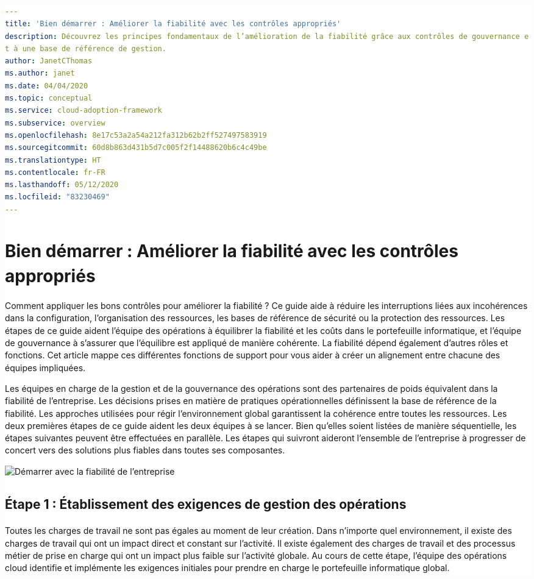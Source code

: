 ```yaml
---
title: 'Bien démarrer : Améliorer la fiabilité avec les contrôles appropriés'
description: Découvrez les principes fondamentaux de l’amélioration de la fiabilité grâce aux contrôles de gouvernance et à une base de référence de gestion.
author: JanetCThomas
ms.author: janet
ms.date: 04/04/2020
ms.topic: conceptual
ms.service: cloud-adoption-framework
ms.subservice: overview
ms.openlocfilehash: 8e17c53a2a54a212fa312b62b2ff527497583919
ms.sourcegitcommit: 60d8b863d431b5d7c005f2f14488620b6c4c49be
ms.translationtype: HT
ms.contentlocale: fr-FR
ms.lasthandoff: 05/12/2020
ms.locfileid: "83230469"
---
```



# <a name="get-started-improve-reliability-with-the-right-controls"></a>Bien démarrer : Améliorer la fiabilité avec les contrôles appropriés

Comment appliquer les bons contrôles pour améliorer la fiabilité ? Ce guide aide à réduire les interruptions liées aux incohérences dans la configuration, l’organisation des ressources, les bases de référence de sécurité ou la protection des ressources. Les étapes de ce guide aident l’équipe des opérations à équilibrer la fiabilité et les coûts dans le portefeuille informatique, et l’équipe de gouvernance à s’assurer que l’équilibre est appliqué de manière cohérente. La fiabilité dépend également d’autres rôles et fonctions. Cet article mappe ces différentes fonctions de support pour vous aider à créer un alignement entre chacune des équipes impliquées.

Les équipes en charge de la gestion et de la gouvernance des opérations sont des partenaires de poids équivalent dans la fiabilité de l’entreprise. Les décisions prises en matière de pratiques opérationnelles définissent la base de référence de la fiabilité. Les approches utilisées pour régir l’environnement global garantissent la cohérence entre toutes les ressources. Les deux premières étapes de ce guide aident les deux équipes à se lancer. Bien qu’elles soient listées de manière séquentielle, les étapes suivantes peuvent être effectuées en parallèle. Les étapes qui suivront aideront l’ensemble de l’entreprise à progresser de concert vers des solutions plus fiables dans toutes ses composantes.

![Démarrer avec la fiabilité de l’entreprise](../_images/get-started/reliability-map.png)

## <a name="step-1-establish-operations-management-requirements"></a>Étape 1 : Établissement des exigences de gestion des opérations

Toutes les charges de travail ne sont pas égales au moment de leur création. Dans n’importe quel environnement, il existe des charges de travail qui ont un impact direct et constant sur l’activité. Il existe également des charges de travail et des processus métier de prise en charge qui ont un impact plus faible sur l’activité globale. Au cours de cette étape, l’équipe des opérations cloud identifie et implémente les exigences initiales pour prendre en charge le portefeuille informatique global.

